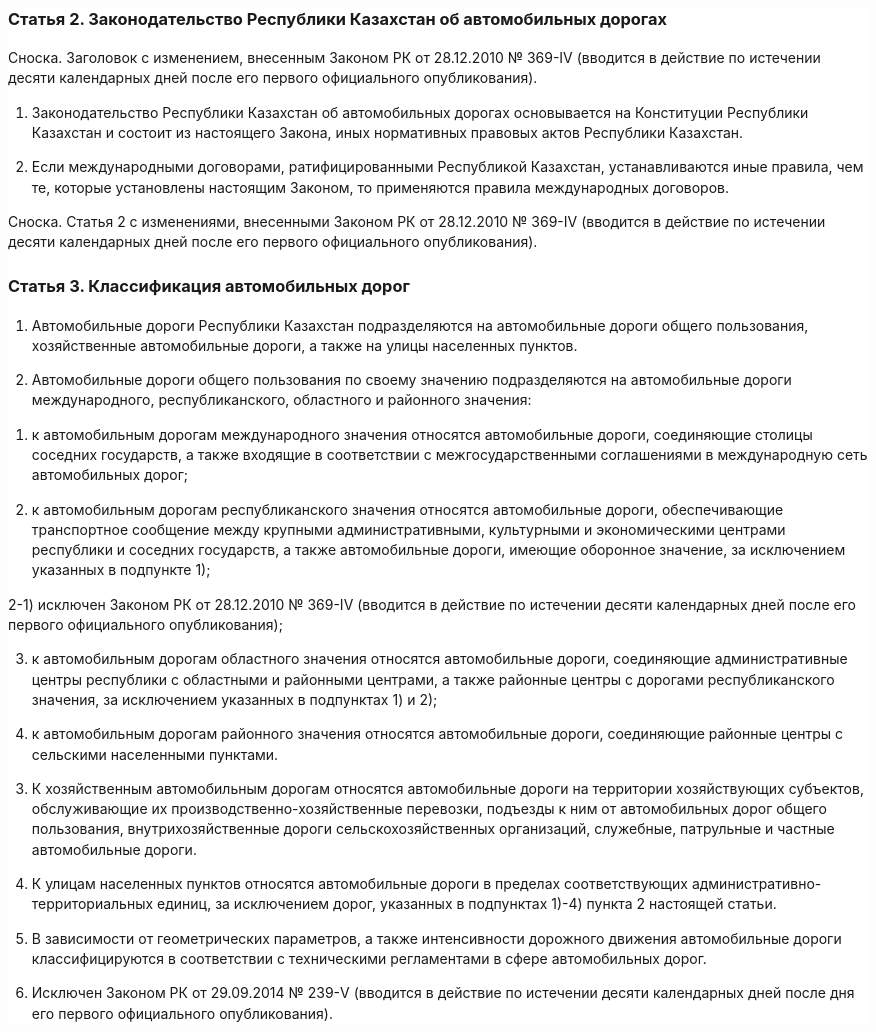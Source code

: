 ### Статья 2. Законодательство Республики Казахстан об автомобильных дорогах

Сноска. Заголовок с изменением, внесенным Законом РК от 28.12.2010 № 369-IV (вводится в действие по истечении десяти календарных дней после его первого официального опубликования).

1. Законодательство Республики Казахстан об автомобильных дорогах основывается на Конституции Республики Казахстан и состоит из настоящего Закона, иных нормативных правовых актов Республики Казахстан.

2. Если международными договорами, ратифицированными Республикой Казахстан, устанавливаются иные правила, чем те, которые установлены настоящим Законом, то применяются правила международных договоров.

Сноска. Статья 2 с изменениями, внесенными Законом РК от 28.12.2010 № 369-IV (вводится в действие по истечении десяти календарных дней после его первого официального опубликования).

### Статья 3. Классификация автомобильных дорог

1. Автомобильные дороги Республики Казахстан подразделяются на автомобильные дороги общего пользования, хозяйственные автомобильные дороги, а также на улицы населенных пунктов.

2. Автомобильные дороги общего пользования по своему значению подразделяются на автомобильные дороги международного, республиканского, областного и районного значения:

1) к автомобильным дорогам международного значения относятся автомобильные дороги, соединяющие столицы соседних государств, а также входящие в соответствии с межгосударственными соглашениями в международную сеть автомобильных дорог;

2) к автомобильным дорогам республиканского значения относятся автомобильные дороги, обеспечивающие транспортное сообщение между крупными административными, культурными и экономическими центрами республики и соседних государств, а также автомобильные дороги, имеющие оборонное значение, за исключением указанных в подпункте 1);

2-1) исключен Законом РК от 28.12.2010 № 369-IV (вводится в действие по истечении десяти календарных дней после его первого официального опубликования);

3) к автомобильным дорогам областного значения относятся автомобильные дороги, соединяющие административные центры республики с областными и районными центрами, а также районные центры с дорогами республиканского значения, за исключением указанных в подпунктах 1) и 2);

4) к автомобильным дорогам районного значения относятся автомобильные дороги, соединяющие районные центры с сельскими населенными пунктами.

3. К хозяйственным автомобильным дорогам относятся автомобильные дороги на территории хозяйствующих субъектов, обслуживающие их производственно-хозяйственные перевозки, подъезды к ним от автомобильных дорог общего пользования, внутрихозяйственные дороги сельскохозяйственных организаций, служебные, патрульные и частные автомобильные дороги.

4. К улицам населенных пунктов относятся автомобильные дороги в пределах соответствующих административно-территориальных единиц, за исключением дорог, указанных в подпунктах 1)-4) пункта 2 настоящей статьи.

5. В зависимости от геометрических параметров, а также интенсивности дорожного движения автомобильные дороги классифицируются в соответствии с техническими регламентами в сфере автомобильных дорог.

6. Исключен Законом РК от 29.09.2014 № 239-V (вводится в действие по истечении десяти календарных дней после дня его первого официального опубликования).
